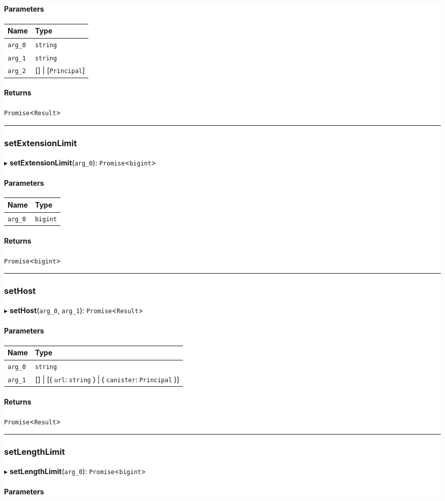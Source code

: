 #### Parameters

| Name | Type |
| :------ | :------ |
| `arg_0` | `string` |
| `arg_1` | `string` |
| `arg_2` | [] \| [`Principal`] |

#### Returns

`Promise`<`Result`\>

___

### setExtensionLimit

▸ **setExtensionLimit**(`arg_0`): `Promise`<`bigint`\>

#### Parameters

| Name | Type |
| :------ | :------ |
| `arg_0` | `bigint` |

#### Returns

`Promise`<`bigint`\>

___

### setHost

▸ **setHost**(`arg_0`, `arg_1`): `Promise`<`Result`\>

#### Parameters

| Name | Type |
| :------ | :------ |
| `arg_0` | `string` |
| `arg_1` | [] \| [{ `url`: `string`  } \| { `canister`: `Principal`  }] |

#### Returns

`Promise`<`Result`\>

___

### setLengthLimit

▸ **setLengthLimit**(`arg_0`): `Promise`<`bigint`\>

#### Parameters
